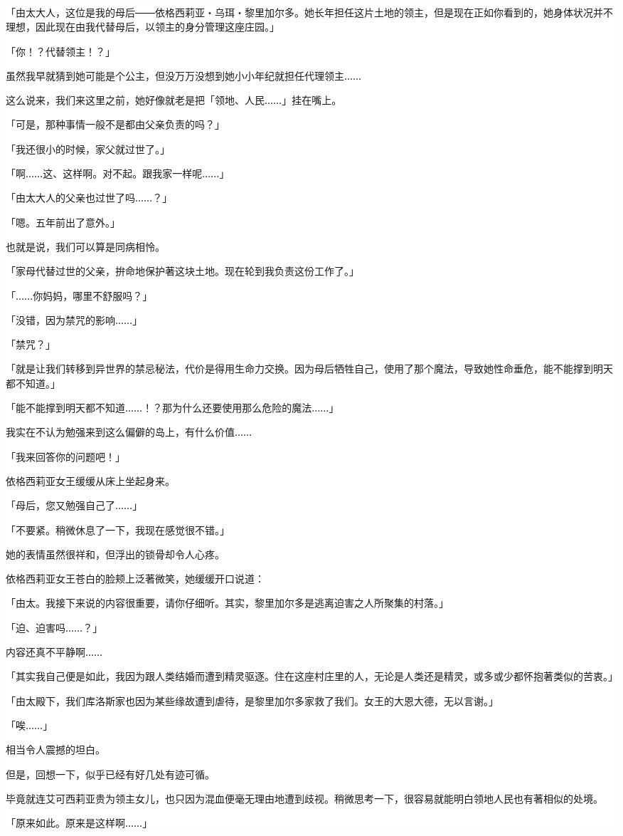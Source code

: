「由太大人，这位是我的母后——依格西莉亚・乌珥・黎里加尔多。她长年担任这片土地的领主，但是现在正如你看到的，她身体状况并不理想，因此现在由我代替母后，以领主的身分管理这座庄园。」

「你！？代替领主！？」

虽然我早就猜到她可能是个公主，但没万万没想到她小小年纪就担任代理领主……

这么说来，我们来这里之前，她好像就老是把「领地、人民……」挂在嘴上。

「可是，那种事情一般不是都由父亲负责的吗？」

「我还很小的时候，家父就过世了。」

「啊……这、这样啊。对不起。跟我家一样呢……」

「由太大人的父亲也过世了吗……？」

「嗯。五年前出了意外。」

也就是说，我们可以算是同病相怜。

「家母代替过世的父亲，拚命地保护著这块土地。现在轮到我负责这份工作了。」

「……你妈妈，哪里不舒服吗？」

「没错，因为禁咒的影响……」

「禁咒？」

「就是让我们转移到异世界的禁忌秘法，代价是得用生命力交换。因为母后牺牲自己，使用了那个魔法，导致她性命垂危，能不能撑到明天都不知道。」

「能不能撑到明天都不知道……！？那为什么还要使用那么危险的魔法……」

我实在不认为勉强来到这么偏僻的岛上，有什么价值……

「我来回答你的问题吧！」

依格西莉亚女王缓缓从床上坐起身来。

「母后，您又勉强自己了……」

「不要紧。稍微休息了一下，我现在感觉很不错。」

她的表情虽然很祥和，但浮出的锁骨却令人心疼。

依格西莉亚女王苍白的脸颊上泛著微笑，她缓缓开口说道：

「由太。我接下来说的内容很重要，请你仔细听。其实，黎里加尔多是逃离迫害之人所聚集的村落。」

「迫、迫害吗……？」

内容还真不平静啊……

「其实我自己便是如此，我因为跟人类结婚而遭到精灵驱逐。住在这座村庄里的人，无论是人类还是精灵，或多或少都怀抱著类似的苦衷。」

「由太殿下，我们库洛斯家也因为某些缘故遭到虐待，是黎里加尔多家救了我们。女王的大恩大德，无以言谢。」

「唉……」

相当令人震撼的坦白。

但是，回想一下，似乎已经有好几处有迹可循。

毕竟就连艾可西莉亚贵为领主女儿，也只因为混血便毫无理由地遭到歧视。稍微思考一下，很容易就能明白领地人民也有著相似的处境。

「原来如此。原来是这样啊……」
